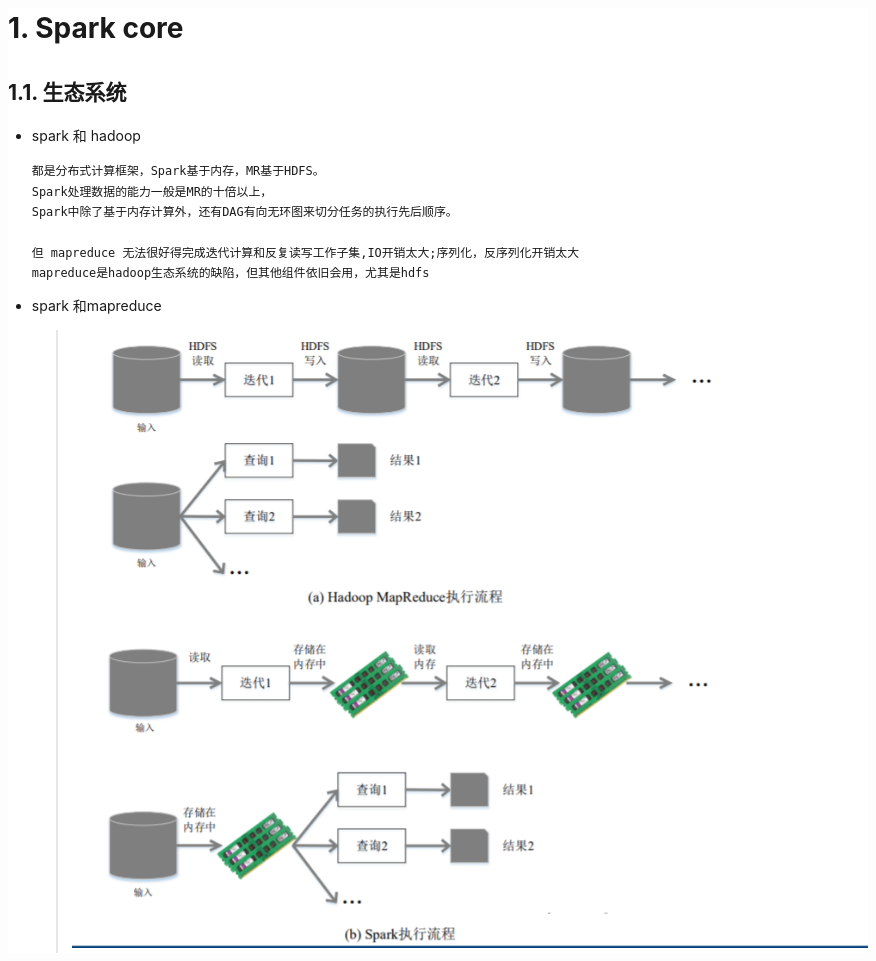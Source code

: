 # 1. Spark core

## 1.1. 生态系统

- spark 和 hadoop
  ```
  都是分布式计算框架，Spark基于内存，MR基于HDFS。
  Spark处理数据的能力一般是MR的十倍以上，
  Spark中除了基于内存计算外，还有DAG有向无环图来切分任务的执行先后顺序。

  但 mapreduce 无法很好得完成迭代计算和反复读写工作子集,IO开销太大;序列化，反序列化开销太大
  mapreduce是hadoop生态系统的缺陷，但其他组件依旧会用，尤其是hdfs
  ```
- spark 和mapreduce
  > ![spark-16](./image/spark-16.png) 
